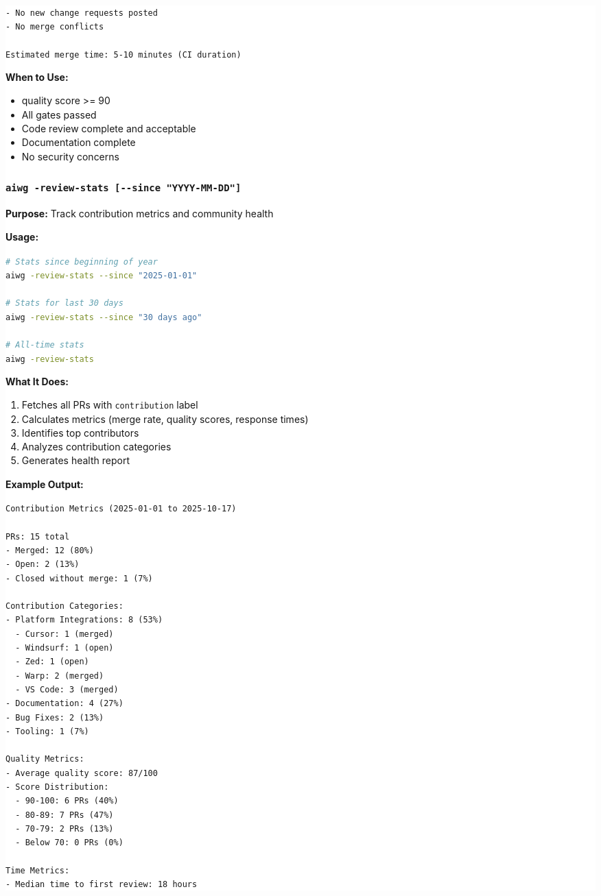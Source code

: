 ```
- No new change requests posted
- No merge conflicts

Estimated merge time: 5-10 minutes (CI duration)
```

**When to Use:**
- quality score >= 90
- All gates passed
- Code review complete and acceptable
- Documentation complete
- No security concerns

### `aiwg -review-stats [--since "YYYY-MM-DD"]`

**Purpose:** Track contribution metrics and community health

**Usage:**
```bash
# Stats since beginning of year
aiwg -review-stats --since "2025-01-01"

# Stats for last 30 days
aiwg -review-stats --since "30 days ago"

# All-time stats
aiwg -review-stats
```

**What It Does:**
1. Fetches all PRs with `contribution` label
2. Calculates metrics (merge rate, quality scores, response times)
3. Identifies top contributors
4. Analyzes contribution categories
5. Generates health report

**Example Output:**
```
Contribution Metrics (2025-01-01 to 2025-10-17)

PRs: 15 total
- Merged: 12 (80%)
- Open: 2 (13%)
- Closed without merge: 1 (7%)

Contribution Categories:
- Platform Integrations: 8 (53%)
  - Cursor: 1 (merged)
  - Windsurf: 1 (open)
  - Zed: 1 (open)
  - Warp: 2 (merged)
  - VS Code: 3 (merged)
- Documentation: 4 (27%)
- Bug Fixes: 2 (13%)
- Tooling: 1 (7%)

Quality Metrics:
- Average quality score: 87/100
- Score Distribution:
  - 90-100: 6 PRs (40%)
  - 80-89: 7 PRs (47%)
  - 70-79: 2 PRs (13%)
  - Below 70: 0 PRs (0%)

Time Metrics:
- Median time to first review: 18 hours
```